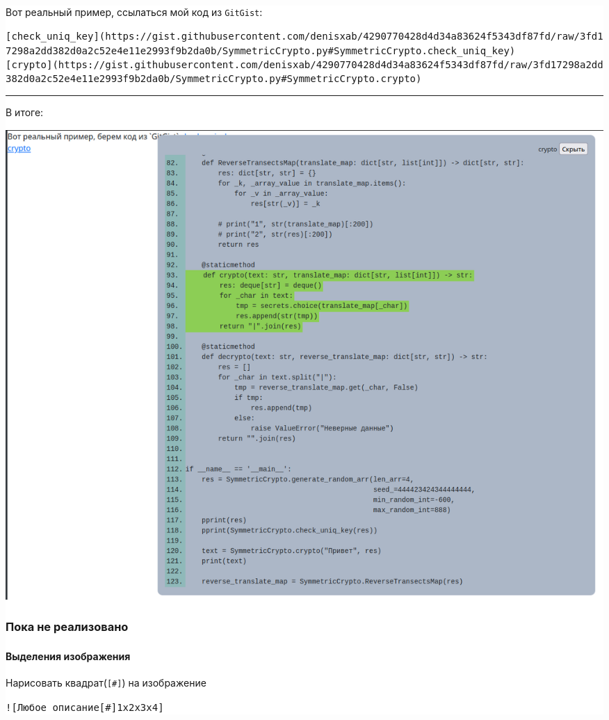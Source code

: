 Вот реальный пример, ссылаться мой код из `GitGist`:
<pre>
[check_uniq_key](https://gist.githubusercontent.com/denisxab/4290770428d4d34a83624f5343df87fd/raw/3fd17298a2dd382d0a2c52e4e11e2993f9b2da0b/SymmetricCrypto.py#SymmetricCrypto.check_uniq_key)
[crypto](https://gist.githubusercontent.com/denisxab/4290770428d4d34a83624f5343df87fd/raw/3fd17298a2dd382d0a2c52e4e11e2993f9b2da0b/SymmetricCrypto.py#SymmetricCrypto.crypto)
</pre>

---
В итоге:

![](../../../../doc/LinkCode_NET.png)

### Пока не реализовано

#### Выделения изображения

Нарисовать квадрат(`[#]`)  на изображение
<pre>
![Любое описание[#]1x2x3x4]
</pre>
